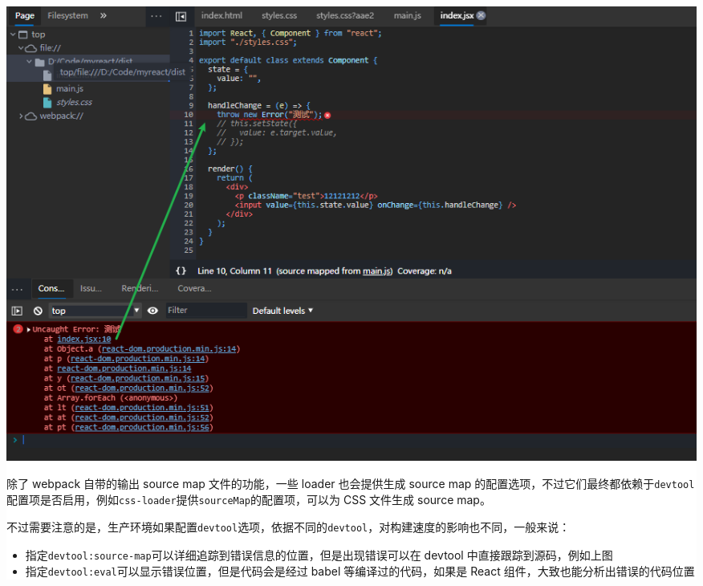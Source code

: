![image-20200827175357789](../../../public/images/image-20200827175357789.png)

除了 webpack 自带的输出 source map 文件的功能，一些 loader 也会提供生成 source map 的配置选项，不过它们最终都依赖于`devtool`配置项是否启用，例如`css-loader`提供`sourceMap`的配置项，可以为 CSS 文件生成 source map。

不过需要注意的是，生产环境如果配置`devtool`选项，依据不同的`devtool`，对构建速度的影响也不同，一般来说：

- 指定`devtool:source-map`可以详细追踪到错误信息的位置，但是出现错误可以在 devtool 中直接跟踪到源码，例如上图
- 指定`devtool:eval`可以显示错误位置，但是代码会是经过 babel 等编译过的代码，如果是 React 组件，大致也能分析出错误的代码位置
